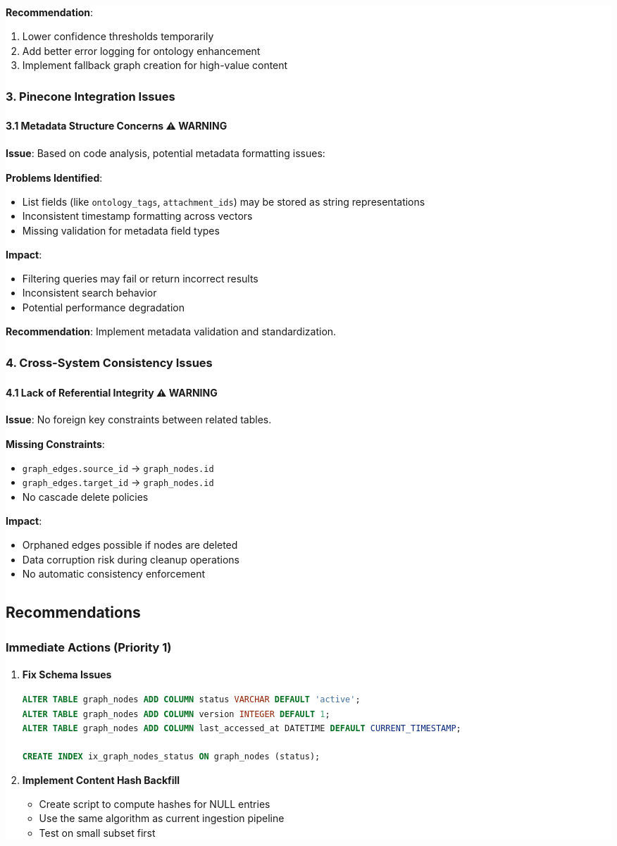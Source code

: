 **Recommendation**: 
1. Lower confidence thresholds temporarily
2. Add better error logging for ontology enhancement
3. Implement fallback graph creation for high-value content

### 3. Pinecone Integration Issues

#### 3.1 Metadata Structure Concerns ⚠️ WARNING

**Issue**: Based on code analysis, potential metadata formatting issues:

**Problems Identified**:
- List fields (like `ontology_tags`, `attachment_ids`) may be stored as string representations
- Inconsistent timestamp formatting across vectors
- Missing validation for metadata field types

**Impact**:
- Filtering queries may fail or return incorrect results
- Inconsistent search behavior
- Potential performance degradation

**Recommendation**: Implement metadata validation and standardization.

### 4. Cross-System Consistency Issues

#### 4.1 Lack of Referential Integrity ⚠️ WARNING

**Issue**: No foreign key constraints between related tables.

**Missing Constraints**:
- `graph_edges.source_id` → `graph_nodes.id`
- `graph_edges.target_id` → `graph_nodes.id`
- No cascade delete policies

**Impact**:
- Orphaned edges possible if nodes are deleted
- Data corruption risk during cleanup operations
- No automatic consistency enforcement

## Recommendations

### Immediate Actions (Priority 1)

1. **Fix Schema Issues**
   ```sql
   ALTER TABLE graph_nodes ADD COLUMN status VARCHAR DEFAULT 'active';
   ALTER TABLE graph_nodes ADD COLUMN version INTEGER DEFAULT 1;
   ALTER TABLE graph_nodes ADD COLUMN last_accessed_at DATETIME DEFAULT CURRENT_TIMESTAMP;
   
   CREATE INDEX ix_graph_nodes_status ON graph_nodes (status);
   ```

2. **Implement Content Hash Backfill**
   - Create script to compute hashes for NULL entries
   - Use the same algorithm as current ingestion pipeline
   - Test on small subset first
